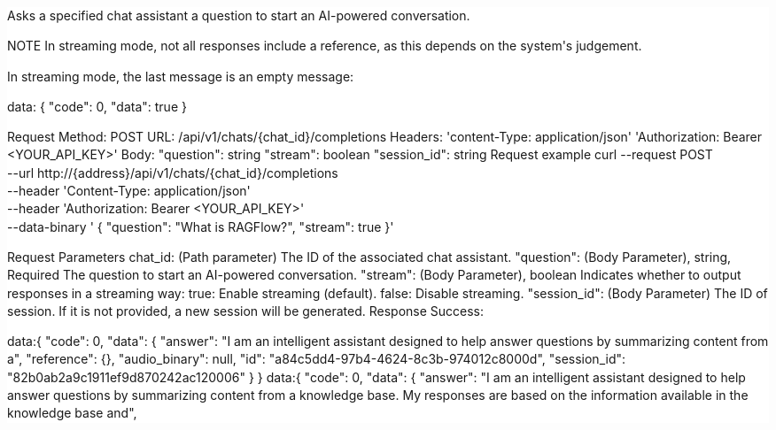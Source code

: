 Asks a specified chat assistant a question to start an AI-powered conversation.

NOTE
In streaming mode, not all responses include a reference, as this depends on the system's judgement.

In streaming mode, the last message is an empty message:

data:
{
  "code": 0,
  "data": true
}

Request
Method: POST
URL: /api/v1/chats/{chat_id}/completions
Headers:
'content-Type: application/json'
'Authorization: Bearer <YOUR_API_KEY>'
Body:
"question": string
"stream": boolean
"session_id": string
Request example
curl --request POST \
     --url http://{address}/api/v1/chats/{chat_id}/completions \
     --header 'Content-Type: application/json' \
     --header 'Authorization: Bearer <YOUR_API_KEY>' \
     --data-binary '
     {
          "question": "What is RAGFlow?",
          "stream": true
     }'

Request Parameters
chat_id: (Path parameter)
The ID of the associated chat assistant.
"question": (Body Parameter), string, Required
The question to start an AI-powered conversation.
"stream": (Body Parameter), boolean
Indicates whether to output responses in a streaming way:
true: Enable streaming (default).
false: Disable streaming.
"session_id": (Body Parameter)
The ID of session. If it is not provided, a new session will be generated.
Response
Success:

data:{
    "code": 0,
    "data": {
        "answer": "I am an intelligent assistant designed to help answer questions by summarizing content from a",
        "reference": {},
        "audio_binary": null,
        "id": "a84c5dd4-97b4-4624-8c3b-974012c8000d",
        "session_id": "82b0ab2a9c1911ef9d870242ac120006"
    }
}
data:{
    "code": 0,
    "data": {
        "answer": "I am an intelligent assistant designed to help answer questions by summarizing content from a knowledge base. My responses are based on the information available in the knowledge base and",